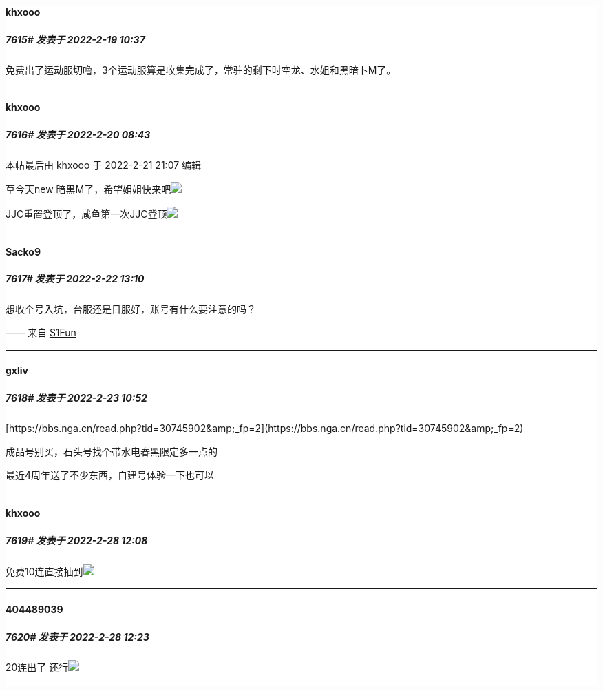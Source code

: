 ####  khxooo  
##### 7615#       发表于 2022-2-19 10:37

免费出了运动服切噜，3个运动服算是收集完成了，常驻的剩下时空龙、水姐和黑暗卜M了。

*****

####  khxooo  
##### 7616#       发表于 2022-2-20 08:43

 本帖最后由 khxooo 于 2022-2-21 21:07 编辑 

草今天new 暗黑M了，希望姐姐快来吧<img src="https://static.saraba1st.com/image/smiley/face2017/045.png" referrerpolicy="no-referrer">

JJC重置登顶了，咸鱼第一次JJC登顶<img src="https://static.saraba1st.com/image/smiley/face2017/066.png" referrerpolicy="no-referrer">

*****

####  Sacko9  
##### 7617#       发表于 2022-2-22 13:10

想收个号入坑，台服还是日服好，账号有什么要注意的吗？

—— 来自 [S1Fun](https://s1fun.koalcat.com)

*****

####  gxliv  
##### 7618#       发表于 2022-2-23 10:52

[https://bbs.nga.cn/read.php?tid=30745902&amp;_fp=2](https://bbs.nga.cn/read.php?tid=30745902&amp;_fp=2)

成品号别买，石头号找个带水电春黑限定多一点的

最近4周年送了不少东西，自建号体验一下也可以

*****

####  khxooo  
##### 7619#       发表于 2022-2-28 12:08

免费10连直接抽到<img src="https://static.saraba1st.com/image/smiley/face2017/067.png" referrerpolicy="no-referrer">

*****

####  404489039  
##### 7620#       发表于 2022-2-28 12:23

20连出了 还行<img src="https://static.saraba1st.com/image/smiley/face2017/037.png" referrerpolicy="no-referrer">



*****
